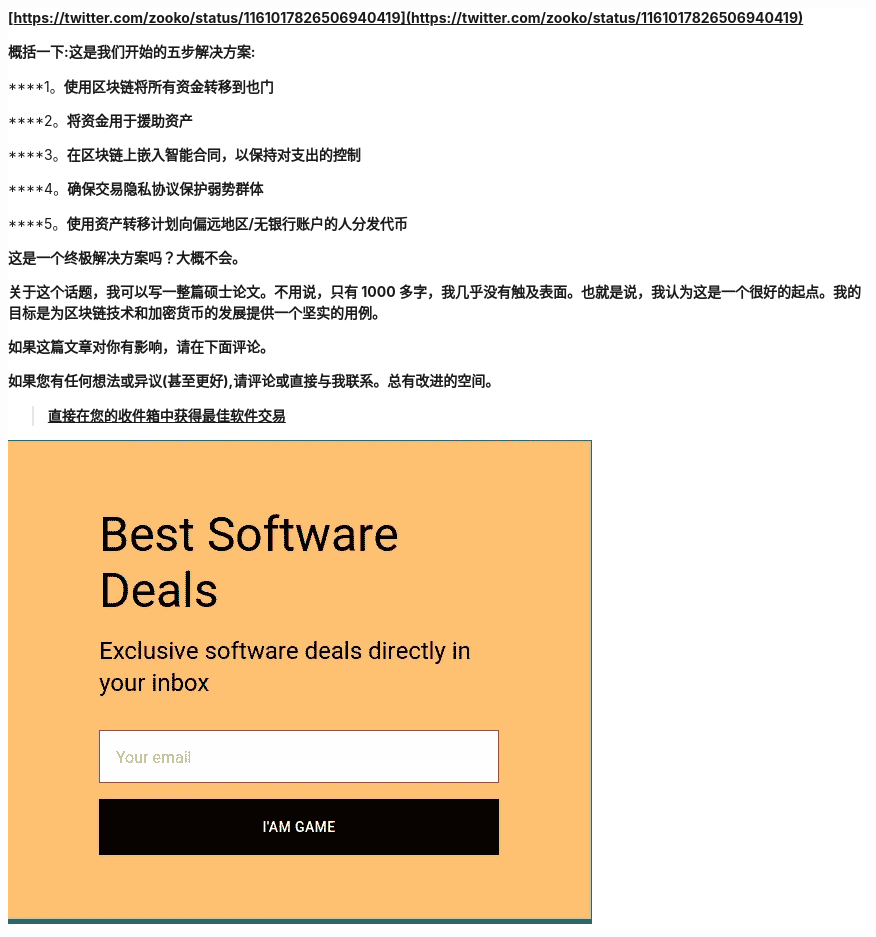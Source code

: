 **[https://twitter.com/zooko/status/1161017826506940419](https://twitter.com/zooko/status/1161017826506940419)**

****概括一下:这是我们开始的五步解决方案:****

****1。**使用区块链将所有资金转移到也门**

****2。**将资金用于援助资产**

****3。**在区块链上嵌入智能合同，以保持对支出的控制**

****4。**确保交易隐私协议保护弱势群体**

****5。**使用资产转移计划向偏远地区/无银行账户的人分发代币**

**这是一个终极解决方案吗？大概不会。**

**关于这个话题，我可以写一整篇硕士论文。不用说，只有 1000 多字，我几乎没有触及表面。也就是说，我认为这是一个很好的起点。我的目标是为区块链技术和加密货币的发展提供一个坚实的用例。**

**如果这篇文章对你有影响，请在下面评论。**

**如果您有任何想法或异议(甚至更好),请评论或直接与我联系。总有改进的空间。**

> **[直接在您的收件箱中获得最佳软件交易](https://coincodecap.com/?utm_source=coinmonks)**

**[![](img/7c0b3dfdcbfea594cc0ae7d4f9bf6fcb.png)](https://coincodecap.com/?utm_source=coinmonks)**